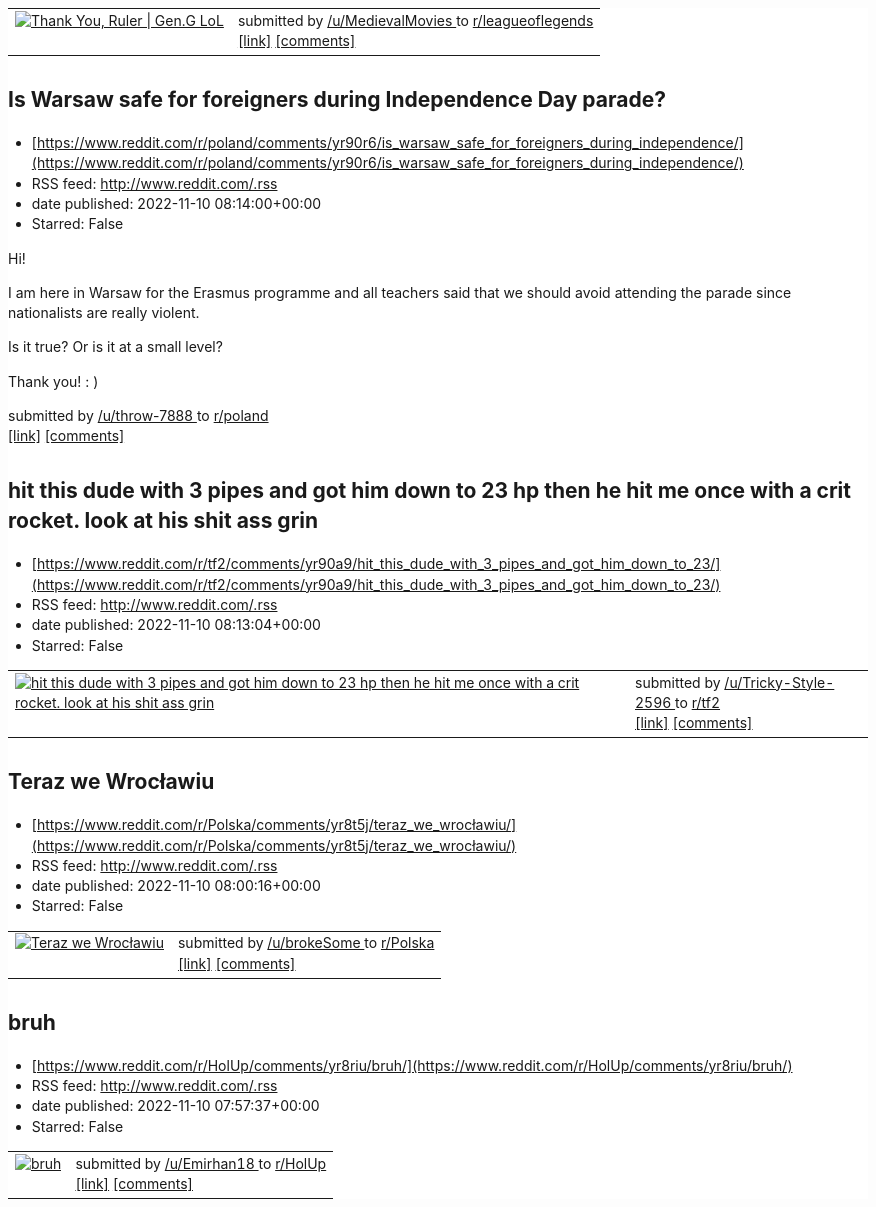 <table> <tr><td> <a href="https://www.reddit.com/r/leagueoflegends/comments/yr948o/thank_you_ruler_geng_lol/"> <img alt="Thank You, Ruler | Gen.G LoL" src="https://external-preview.redd.it/8V5RFTEVYr04h8Z7Ms0jhAOvyz0N3lnvoQI-CJ-5Ttk.jpg?width=320&amp;crop=smart&amp;auto=webp&amp;s=9c04c8c98037e234f22bc1a4fd107162dd9134d7" title="Thank You, Ruler | Gen.G LoL" /> </a> </td><td> &#32; submitted by &#32; <a href="https://www.reddit.com/user/MedievalMovies"> /u/MedievalMovies </a> &#32; to &#32; <a href="https://www.reddit.com/r/leagueoflegends/"> r/leagueoflegends </a> <br /> <span><a href="https://www.youtube.com/watch?v=Ld937lUlXEo">[link]</a></span> &#32; <span><a href="https://www.reddit.com/r/leagueoflegends/comments/yr948o/thank_you_ruler_geng_lol/">[comments]</a></span> </td></tr></table>

## Is Warsaw safe for foreigners during Independence Day parade?
 - [https://www.reddit.com/r/poland/comments/yr90r6/is_warsaw_safe_for_foreigners_during_independence/](https://www.reddit.com/r/poland/comments/yr90r6/is_warsaw_safe_for_foreigners_during_independence/)
 - RSS feed: http://www.reddit.com/.rss
 - date published: 2022-11-10 08:14:00+00:00
 - Starred: False

<div class="md"><p>Hi! </p> <p>I am here in Warsaw for the Erasmus programme and all teachers said that we should avoid attending the parade since nationalists are really violent. </p> <p>Is it true? Or is it at a small level? </p> <p>Thank you! : )</p> </div> &#32; submitted by &#32; <a href="https://www.reddit.com/user/throw-7888"> /u/throw-7888 </a> &#32; to &#32; <a href="https://www.reddit.com/r/poland/"> r/poland </a> <br /> <span><a href="https://www.reddit.com/r/poland/comments/yr90r6/is_warsaw_safe_for_foreigners_during_independence/">[link]</a></span> &#32; <span><a href="https://www.reddit.com/r/poland/comments/yr90r6/is_warsaw_safe_for_foreigners_during_independence/">[comments]</a></span>

## hit this dude with 3 pipes and got him down to 23 hp then he hit me once with a crit rocket. look at his shit ass grin
 - [https://www.reddit.com/r/tf2/comments/yr90a9/hit_this_dude_with_3_pipes_and_got_him_down_to_23/](https://www.reddit.com/r/tf2/comments/yr90a9/hit_this_dude_with_3_pipes_and_got_him_down_to_23/)
 - RSS feed: http://www.reddit.com/.rss
 - date published: 2022-11-10 08:13:04+00:00
 - Starred: False

<table> <tr><td> <a href="https://www.reddit.com/r/tf2/comments/yr90a9/hit_this_dude_with_3_pipes_and_got_him_down_to_23/"> <img alt="hit this dude with 3 pipes and got him down to 23 hp then he hit me once with a crit rocket. look at his shit ass grin" src="https://preview.redd.it/3wmkyjbs03z91.jpg?width=640&amp;crop=smart&amp;auto=webp&amp;s=177472841127c3d26e857f5b2c9c36a588594e22" title="hit this dude with 3 pipes and got him down to 23 hp then he hit me once with a crit rocket. look at his shit ass grin" /> </a> </td><td> &#32; submitted by &#32; <a href="https://www.reddit.com/user/Tricky-Style-2596"> /u/Tricky-Style-2596 </a> &#32; to &#32; <a href="https://www.reddit.com/r/tf2/"> r/tf2 </a> <br /> <span><a href="https://i.redd.it/3wmkyjbs03z91.jpg">[link]</a></span> &#32; <span><a href="https://www.reddit.com/r/tf2/comments/yr90a9/hit_this_dude_with_3_pipes_and_got_him_down_to_23/">[comments]</a></span> </td></tr></table>

## Teraz we Wrocławiu
 - [https://www.reddit.com/r/Polska/comments/yr8t5j/teraz_we_wrocławiu/](https://www.reddit.com/r/Polska/comments/yr8t5j/teraz_we_wrocławiu/)
 - RSS feed: http://www.reddit.com/.rss
 - date published: 2022-11-10 08:00:16+00:00
 - Starred: False

<table> <tr><td> <a href="https://www.reddit.com/r/Polska/comments/yr8t5j/teraz_we_wrocławiu/"> <img alt="Teraz we Wrocławiu" src="https://a.thumbs.redditmedia.com/ghNqzPHhF-j9NpNPviHVpsMky6opU3s5kM-FwRwE6q8.jpg" title="Teraz we Wrocławiu" /> </a> </td><td> &#32; submitted by &#32; <a href="https://www.reddit.com/user/brokeSome"> /u/brokeSome </a> &#32; to &#32; <a href="https://www.reddit.com/r/Polska/"> r/Polska </a> <br /> <span><a href="https://www.reddit.com/gallery/yr8t5j">[link]</a></span> &#32; <span><a href="https://www.reddit.com/r/Polska/comments/yr8t5j/teraz_we_wrocławiu/">[comments]</a></span> </td></tr></table>

## bruh
 - [https://www.reddit.com/r/HolUp/comments/yr8riu/bruh/](https://www.reddit.com/r/HolUp/comments/yr8riu/bruh/)
 - RSS feed: http://www.reddit.com/.rss
 - date published: 2022-11-10 07:57:37+00:00
 - Starred: False

<table> <tr><td> <a href="https://www.reddit.com/r/HolUp/comments/yr8riu/bruh/"> <img alt="bruh" src="https://external-preview.redd.it/YSOPHydlbdadTmjSnKEC2JLuwWrwk2dezwXHTW5dLRU.png?width=640&amp;crop=smart&amp;auto=webp&amp;s=cb6cfa538fc129117e9eb3b9250f48dbfd0dc0ce" title="bruh" /> </a> </td><td> &#32; submitted by &#32; <a href="https://www.reddit.com/user/Emirhan18"> /u/Emirhan18 </a> &#32; to &#32; <a href="https://www.reddit.com/r/HolUp/"> r/HolUp </a> <br /> <span><a href="https://v.redd.it/d31xnox8y2z91">[link]</a></span> &#32; <span><a href="https://www.reddit.com/r/HolUp/comments/yr8riu/bruh/">[comments]</a></span> </td></tr></table>
